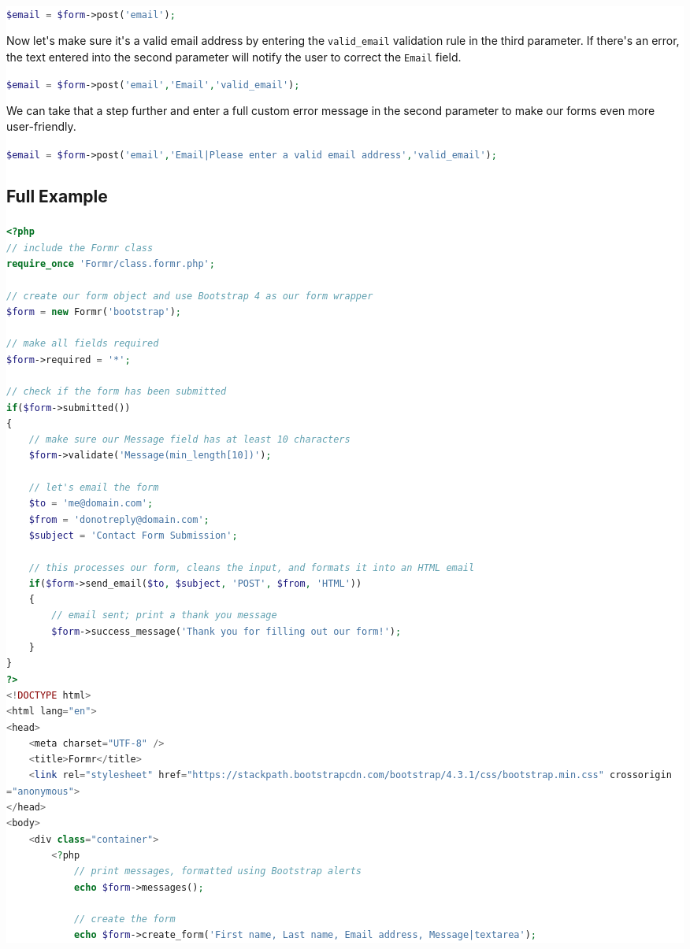 ```php
$email = $form->post('email');
```

Now let's make sure it's a valid email address by entering the `valid_email` validation rule in the third parameter. If there's an error, the text entered into the second parameter will notify the user to correct the `Email` field.

```php
$email = $form->post('email','Email','valid_email');
```

We can take that a step further and enter a full custom error message in the second parameter to make our forms even more user-friendly.

```php
$email = $form->post('email','Email|Please enter a valid email address','valid_email');
```

## Full Example

```php
<?php
// include the Formr class
require_once 'Formr/class.formr.php';

// create our form object and use Bootstrap 4 as our form wrapper
$form = new Formr('bootstrap');

// make all fields required
$form->required = '*';

// check if the form has been submitted
if($form->submitted())
{
    // make sure our Message field has at least 10 characters
    $form->validate('Message(min_length[10])');

    // let's email the form
    $to = 'me@domain.com';
    $from = 'donotreply@domain.com';
    $subject = 'Contact Form Submission';

    // this processes our form, cleans the input, and formats it into an HTML email
    if($form->send_email($to, $subject, 'POST', $from, 'HTML'))
    {
        // email sent; print a thank you message
        $form->success_message('Thank you for filling out our form!');
    }
}
?>
<!DOCTYPE html>
<html lang="en">
<head>
    <meta charset="UTF-8" />
    <title>Formr</title>
    <link rel="stylesheet" href="https://stackpath.bootstrapcdn.com/bootstrap/4.3.1/css/bootstrap.min.css" crossorigin="anonymous">
</head>
<body>
    <div class="container">
        <?php
            // print messages, formatted using Bootstrap alerts
            echo $form->messages();

            // create the form
            echo $form->create_form('First name, Last name, Email address, Message|textarea');
```